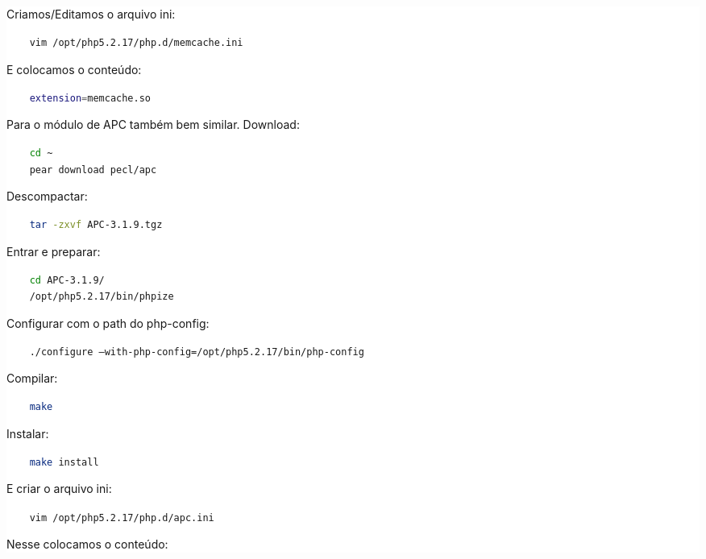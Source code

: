 
Criamos/Editamos o arquivo ini:

~~~ bash
    vim /opt/php5.2.17/php.d/memcache.ini
~~~


E colocamos o conteúdo:

~~~ bash
    extension=memcache.so
~~~


Para o módulo de APC também bem similar. Download:

~~~ bash
    cd ~
    pear download pecl/apc
~~~


Descompactar:

~~~ bash
    tar -zxvf APC-3.1.9.tgz
~~~


Entrar e preparar:

~~~ bash
    cd APC-3.1.9/
    /opt/php5.2.17/bin/phpize
~~~


Configurar com o path do php-config:

~~~ bash
    ./configure –with-php-config=/opt/php5.2.17/bin/php-config
~~~


Compilar:

~~~ bash
    make
~~~


Instalar:

~~~ bash
    make install
~~~


E criar o arquivo ini:

~~~ bash
    vim /opt/php5.2.17/php.d/apc.ini
~~~


Nesse colocamos o conteúdo:
